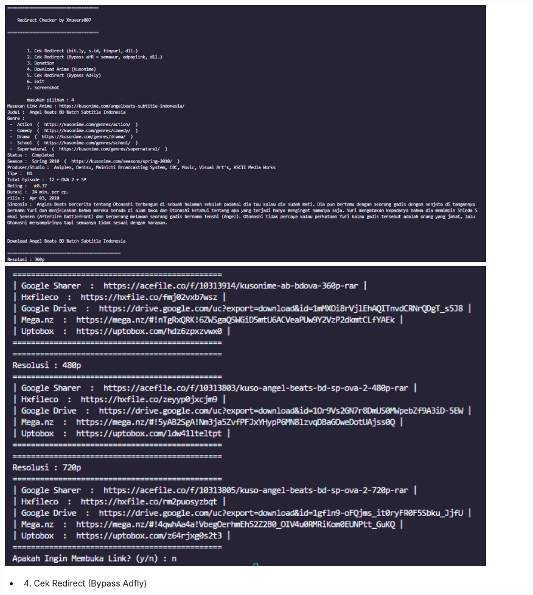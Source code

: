 <img src="./example/3.png" alt="Download Anime" height="58%" width="92%" />
<img src="./example/4.PNG" alt="Download Anime" height="58%" width="92%" />

- 4. Cek Redirect (Bypass Adfly)
